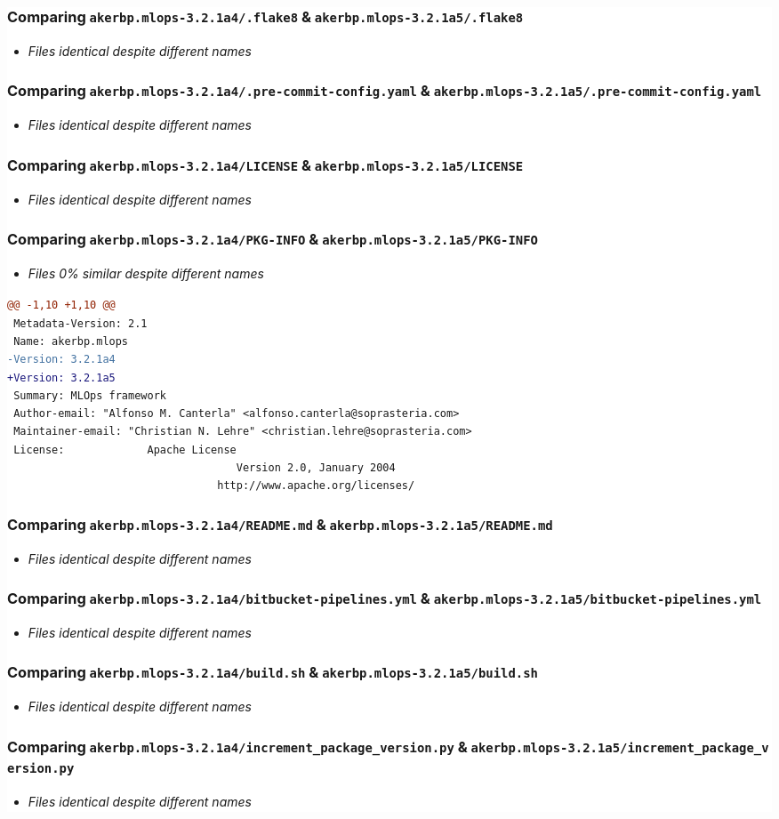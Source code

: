 ### Comparing `akerbp.mlops-3.2.1a4/.flake8` & `akerbp.mlops-3.2.1a5/.flake8`

 * *Files identical despite different names*

### Comparing `akerbp.mlops-3.2.1a4/.pre-commit-config.yaml` & `akerbp.mlops-3.2.1a5/.pre-commit-config.yaml`

 * *Files identical despite different names*

### Comparing `akerbp.mlops-3.2.1a4/LICENSE` & `akerbp.mlops-3.2.1a5/LICENSE`

 * *Files identical despite different names*

### Comparing `akerbp.mlops-3.2.1a4/PKG-INFO` & `akerbp.mlops-3.2.1a5/PKG-INFO`

 * *Files 0% similar despite different names*

```diff
@@ -1,10 +1,10 @@
 Metadata-Version: 2.1
 Name: akerbp.mlops
-Version: 3.2.1a4
+Version: 3.2.1a5
 Summary: MLOps framework
 Author-email: "Alfonso M. Canterla" <alfonso.canterla@soprasteria.com>
 Maintainer-email: "Christian N. Lehre" <christian.lehre@soprasteria.com>
 License:             Apache License
                                    Version 2.0, January 2004
                                 http://www.apache.org/licenses/
```

### Comparing `akerbp.mlops-3.2.1a4/README.md` & `akerbp.mlops-3.2.1a5/README.md`

 * *Files identical despite different names*

### Comparing `akerbp.mlops-3.2.1a4/bitbucket-pipelines.yml` & `akerbp.mlops-3.2.1a5/bitbucket-pipelines.yml`

 * *Files identical despite different names*

### Comparing `akerbp.mlops-3.2.1a4/build.sh` & `akerbp.mlops-3.2.1a5/build.sh`

 * *Files identical despite different names*

### Comparing `akerbp.mlops-3.2.1a4/increment_package_version.py` & `akerbp.mlops-3.2.1a5/increment_package_version.py`

 * *Files identical despite different names*
